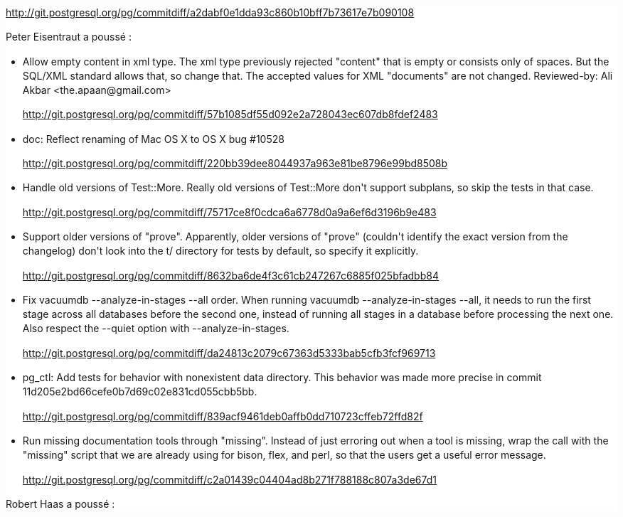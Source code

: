 <a target="_blank" href="http://git.postgresql.org/pg/commitdiff/a2dabf0e1dda93c860b10bff7b73617e7b090108">http://git.postgresql.org/pg/commitdiff/a2dabf0e1dda93c860b10bff7b73617e7b090108</a></li>

</ul>

<p>Peter Eisentraut a pouss&eacute;&nbsp;:</p>

<ul>

<li>Allow empty content in xml type. The xml type previously rejected "content" that is empty or consists only of spaces. But the SQL/XML standard allows that, so change that. The accepted values for XML "documents" are not changed. Reviewed-by: Ali Akbar &lt;the.apaan@gmail.com&gt; 

<a target="_blank" href="http://git.postgresql.org/pg/commitdiff/57b1085df55d092e2a728043ec607db8fdef2483">http://git.postgresql.org/pg/commitdiff/57b1085df55d092e2a728043ec607db8fdef2483</a></li>

<li>doc: Reflect renaming of Mac OS X to OS X bug #10528 

<a target="_blank" href="http://git.postgresql.org/pg/commitdiff/220bb39dee8044937a963e81be8796e99bd8508b">http://git.postgresql.org/pg/commitdiff/220bb39dee8044937a963e81be8796e99bd8508b</a></li>

<li>Handle old versions of Test::More. Really old versions of Test::More don't support subplans, so skip the tests in that case. 

<a target="_blank" href="http://git.postgresql.org/pg/commitdiff/75717ce8f0cdca6a6778d0a9a6ef6d3196b9e483">http://git.postgresql.org/pg/commitdiff/75717ce8f0cdca6a6778d0a9a6ef6d3196b9e483</a></li>

<li>Support older versions of "prove". Apparently, older versions of "prove" (couldn't identify the exact version from the changelog) don't look into the t/ directory for tests by default, so specify it explicitly. 

<a target="_blank" href="http://git.postgresql.org/pg/commitdiff/8632ba6de4f3c61cb247267c6885f025bfadbb84">http://git.postgresql.org/pg/commitdiff/8632ba6de4f3c61cb247267c6885f025bfadbb84</a></li>

<li>Fix vacuumdb --analyze-in-stages --all order. When running vacuumdb --analyze-in-stages --all, it needs to run the first stage across all databases before the second one, instead of running all stages in a database before processing the next one. Also respect the --quiet option with --analyze-in-stages. 

<a target="_blank" href="http://git.postgresql.org/pg/commitdiff/da24813c2079c67363d5333bab5cfb3fcf969713">http://git.postgresql.org/pg/commitdiff/da24813c2079c67363d5333bab5cfb3fcf969713</a></li>

<li>pg_ctl: Add tests for behavior with nonexistent data directory. This behavior was made more precise in commit 11d205e2bd66cefe0b7d69c02e831cd055cbb5bb. 

<a target="_blank" href="http://git.postgresql.org/pg/commitdiff/839acf9461deb0affb0dd710723cffeb72ffd82f">http://git.postgresql.org/pg/commitdiff/839acf9461deb0affb0dd710723cffeb72ffd82f</a></li>

<li>Run missing documentation tools through "missing". Instead of just erroring out when a tool is missing, wrap the call with the "missing" script that we are already using for bison, flex, and perl, so that the users get a useful error message. 

<a target="_blank" href="http://git.postgresql.org/pg/commitdiff/c2a01439c04404ad8b271f788188c807a3de67d1">http://git.postgresql.org/pg/commitdiff/c2a01439c04404ad8b271f788188c807a3de67d1</a></li>

</ul>

<p>Robert Haas a pouss&eacute;&nbsp;:</p>

<ul>
